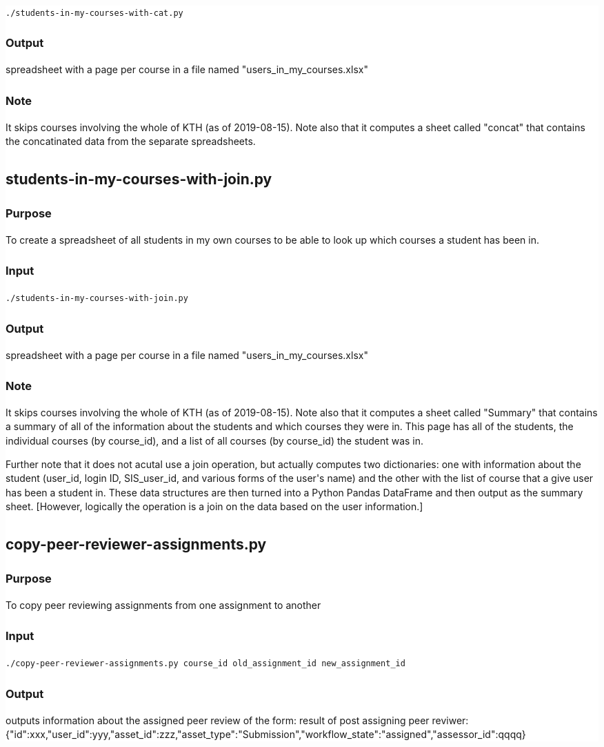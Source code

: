 ```bash
./students-in-my-courses-with-cat.py
```

### Output
spreadsheet with a page per course in a file named "users_in_my_courses.xlsx"

### Note
It skips courses involving the whole of KTH (as of 2019-08-15). Note also that it computes a sheet called "concat" that contains the concatinated data from the separate spreadsheets.


## students-in-my-courses-with-join.py

### Purpose
 To create a spreadsheet of all students in my own courses to be able to look up which courses a student has been in.

### Input

```bash
./students-in-my-courses-with-join.py
```

### Output
spreadsheet with a page per course in a file named "users_in_my_courses.xlsx"

### Note
It skips courses involving the whole of KTH (as of 2019-08-15). Note also that it computes a sheet called "Summary" that contains a summary of all of the information about the students and which courses they were in. This page has all of the students, the individual courses (by course_id), and a list of all courses (by course_id) the student was in.

Further note that it does not acutal use a join operation, but actually computes two dictionaries: one with information about the student (user_id, login ID, SIS_user_id, and various forms of the user's name) and the other with the list of course that a give user has been a student in. These data structures are then turned into a Python Pandas DataFrame and then output as the summary sheet. [However, logically the operation is a join on the data based on the user information.]


## copy-peer-reviewer-assignments.py

### Purpose
 To copy peer reviewing assignments from one assignment to another

### Input

```bash
./copy-peer-reviewer-assignments.py course_id old_assignment_id new_assignment_id
```

### Output
outputs information about the assigned peer review of the form:
   result of post assigning peer reviwer: {"id":xxx,"user_id":yyy,"asset_id":zzz,"asset_type":"Submission","workflow_state":"assigned","assessor_id":qqqq}
